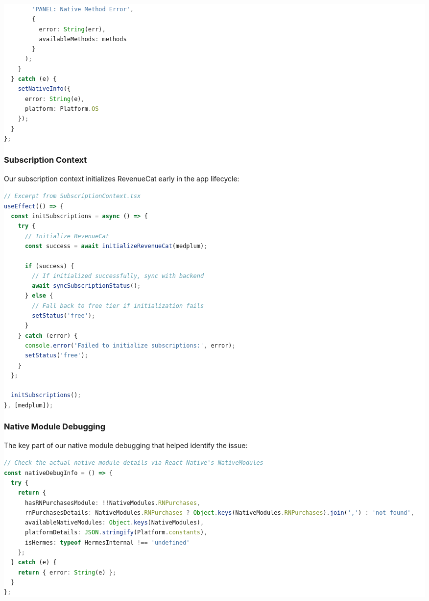 ```typescript
        'PANEL: Native Method Error',
        {
          error: String(err),
          availableMethods: methods
        }
      );
    }
  } catch (e) {
    setNativeInfo({
      error: String(e),
      platform: Platform.OS
    });
  }
};
```

### Subscription Context

Our subscription context initializes RevenueCat early in the app lifecycle:

```typescript
// Excerpt from SubscriptionContext.tsx
useEffect(() => {
  const initSubscriptions = async () => {
    try {
      // Initialize RevenueCat
      const success = await initializeRevenueCat(medplum);
      
      if (success) {
        // If initialized successfully, sync with backend
        await syncSubscriptionStatus();
      } else {
        // Fall back to free tier if initialization fails
        setStatus('free');
      }
    } catch (error) {
      console.error('Failed to initialize subscriptions:', error);
      setStatus('free');
    }
  };
  
  initSubscriptions();
}, [medplum]);
```

### Native Module Debugging

The key part of our native module debugging that helped identify the issue:

```typescript
// Check the actual native module details via React Native's NativeModules
const nativeDebugInfo = () => {
  try {
    return {
      hasRNPurchasesModule: !!NativeModules.RNPurchases,
      rnPurchasesDetails: NativeModules.RNPurchases ? Object.keys(NativeModules.RNPurchases).join(',') : 'not found',
      availableNativeModules: Object.keys(NativeModules),
      platformDetails: JSON.stringify(Platform.constants),
      isHermes: typeof HermesInternal !== 'undefined'
    };
  } catch (e) {
    return { error: String(e) };
  }
};
```
